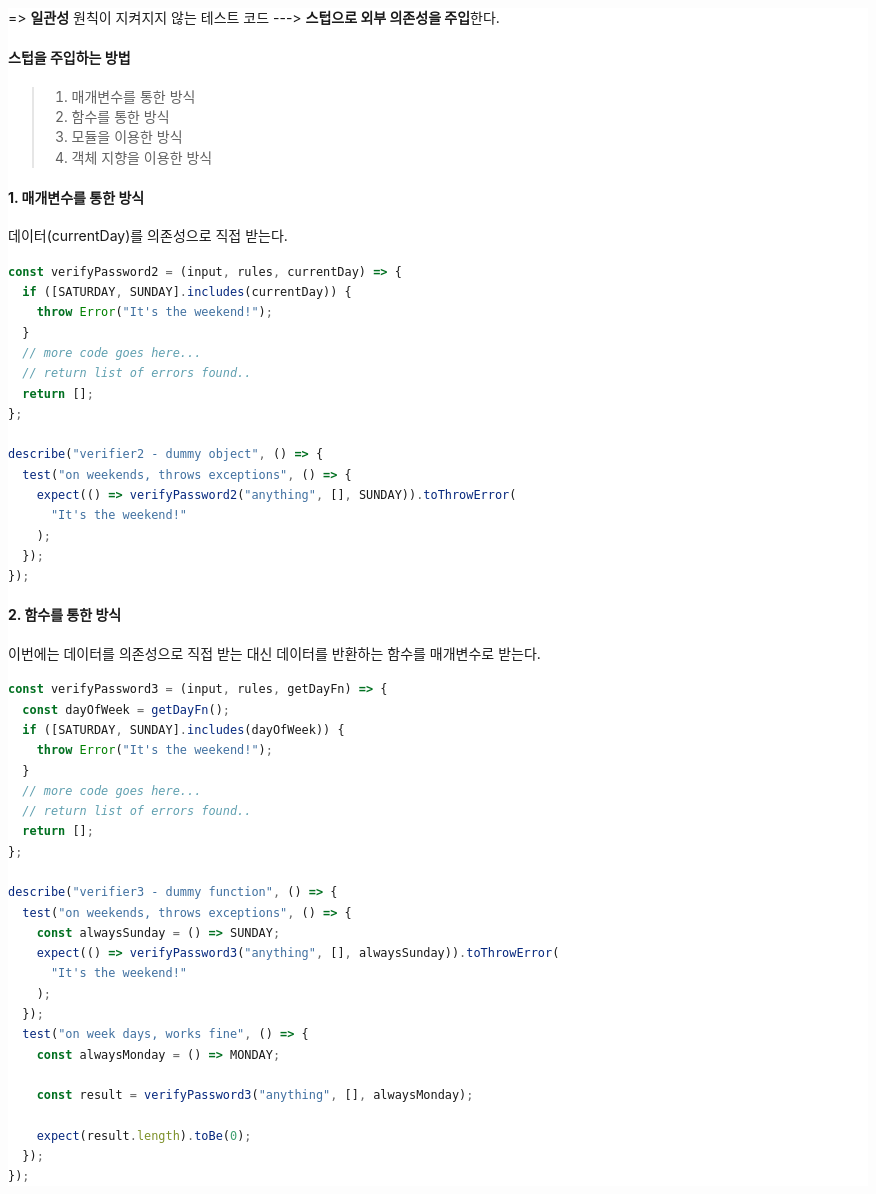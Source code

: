 => **일관성** 원칙이 지켜지지 않는 테스트 코드 ---> **스텁으로 외부 의존성을 주입**한다.

#### 스텁을 주입하는 방법

> 1.  매개변수를 통한 방식
> 2.  함수를 통한 방식
> 3.  모듈을 이용한 방식
> 4.  객체 지향을 이용한 방식

#### 1. 매개변수를 통한 방식

데이터(currentDay)를 의존성으로 직접 받는다.

```js
const verifyPassword2 = (input, rules, currentDay) => {
  if ([SATURDAY, SUNDAY].includes(currentDay)) {
    throw Error("It's the weekend!");
  }
  // more code goes here...
  // return list of errors found..
  return [];
};

describe("verifier2 - dummy object", () => {
  test("on weekends, throws exceptions", () => {
    expect(() => verifyPassword2("anything", [], SUNDAY)).toThrowError(
      "It's the weekend!"
    );
  });
});
```

#### 2. 함수를 통한 방식

이번에는 데이터를 의존성으로 직접 받는 대신 데이터를 반환하는 함수를 매개변수로 받는다.

```js
const verifyPassword3 = (input, rules, getDayFn) => {
  const dayOfWeek = getDayFn();
  if ([SATURDAY, SUNDAY].includes(dayOfWeek)) {
    throw Error("It's the weekend!");
  }
  // more code goes here...
  // return list of errors found..
  return [];
};

describe("verifier3 - dummy function", () => {
  test("on weekends, throws exceptions", () => {
    const alwaysSunday = () => SUNDAY;
    expect(() => verifyPassword3("anything", [], alwaysSunday)).toThrowError(
      "It's the weekend!"
    );
  });
  test("on week days, works fine", () => {
    const alwaysMonday = () => MONDAY;

    const result = verifyPassword3("anything", [], alwaysMonday);

    expect(result.length).toBe(0);
  });
});
```
